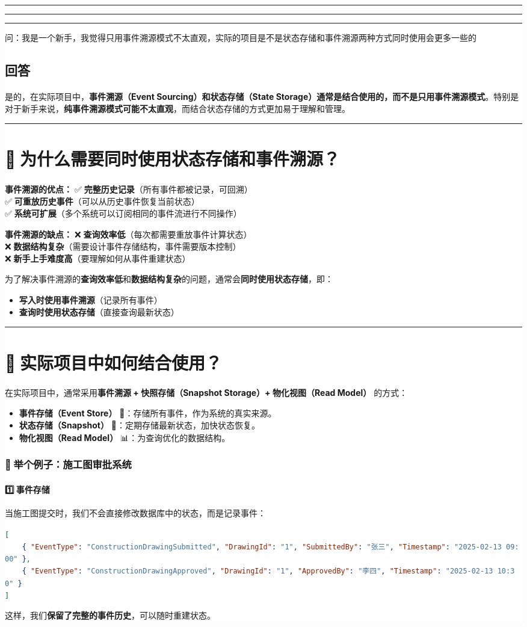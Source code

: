 ***
***
***
问：我是一个新手，我觉得只用事件溯源模式不太直观，实际的项目是不是状态存储和事件溯源两种方式同时使用会更多一些的

## 回答
是的，在实际项目中，**事件溯源（Event Sourcing）和状态存储（State Storage）通常是结合使用的，而不是只用事件溯源模式**。特别是对于新手来说，**纯事件溯源模式可能不太直观**，而结合状态存储的方式更加易于理解和管理。

---

# **📌 为什么需要同时使用状态存储和事件溯源？**

**事件溯源的优点：** ✅ **完整历史记录**（所有事件都被记录，可回溯）  
✅ **可重放历史事件**（可以从历史事件恢复当前状态）  
✅ **系统可扩展**（多个系统可以订阅相同的事件流进行不同操作）

**事件溯源的缺点：** ❌ **查询效率低**（每次都需要重放事件计算状态）  
❌ **数据结构复杂**（需要设计事件存储结构，事件需要版本控制）  
❌ **新手上手难度高**（要理解如何从事件重建状态）

为了解决事件溯源的**查询效率低**和**数据结构复杂**的问题，通常会**同时使用状态存储**，即：

- **写入时使用事件溯源**（记录所有事件）
- **查询时使用状态存储**（直接查询最新状态）

---

# **📌 实际项目中如何结合使用？**

在实际项目中，通常采用**事件溯源 + 快照存储（Snapshot Storage）+ 物化视图（Read Model）** 的方式：

- **事件存储（Event Store）** 📜：存储所有事件，作为系统的真实来源。
- **状态存储（Snapshot）** 📌：定期存储最新状态，加快状态恢复。
- **物化视图（Read Model）** 📊：为查询优化的数据结构。

### **🌟 举个例子：施工图审批系统**

#### **1️⃣ 事件存储**

当施工图提交时，我们不会直接修改数据库中的状态，而是记录事件：

```json
[
    { "EventType": "ConstructionDrawingSubmitted", "DrawingId": "1", "SubmittedBy": "张三", "Timestamp": "2025-02-13 09:00" },
    { "EventType": "ConstructionDrawingApproved", "DrawingId": "1", "ApprovedBy": "李四", "Timestamp": "2025-02-13 10:30" }
]
```

这样，我们**保留了完整的事件历史**，可以随时重建状态。
